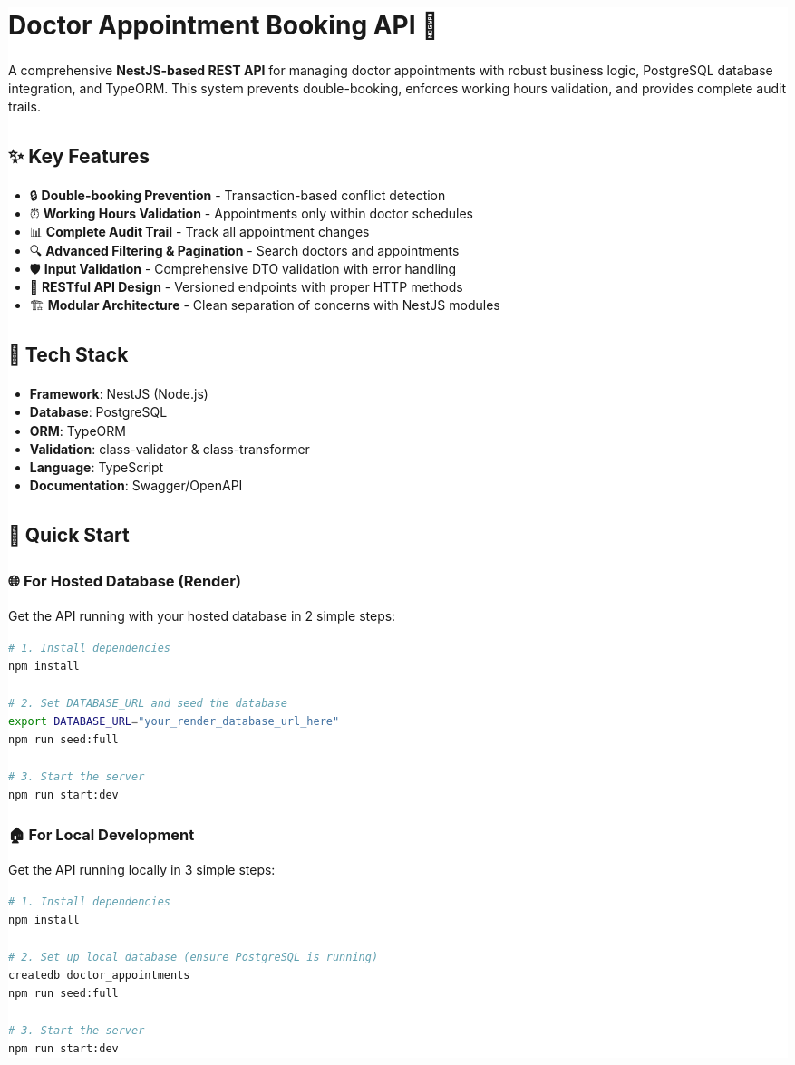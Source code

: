 # Doctor Appointment Booking API 🏥

A comprehensive **NestJS-based REST API** for managing doctor appointments with robust business logic, PostgreSQL database integration, and TypeORM. This system prevents double-booking, enforces working hours validation, and provides complete audit trails.

## ✨ Key Features

- 🔒 **Double-booking Prevention** - Transaction-based conflict detection
- ⏰ **Working Hours Validation** - Appointments only within doctor schedules
- 📊 **Complete Audit Trail** - Track all appointment changes
- 🔍 **Advanced Filtering & Pagination** - Search doctors and appointments
- 🛡️ **Input Validation** - Comprehensive DTO validation with error handling
- 📝 **RESTful API Design** - Versioned endpoints with proper HTTP methods
- 🏗️ **Modular Architecture** - Clean separation of concerns with NestJS modules

## 🚀 Tech Stack

- **Framework**: NestJS (Node.js)
- **Database**: PostgreSQL 
- **ORM**: TypeORM
- **Validation**: class-validator & class-transformer
- **Language**: TypeScript
- **Documentation**: Swagger/OpenAPI

## 🚀 Quick Start

### 🌐 For Hosted Database (Render)

Get the API running with your hosted database in 2 simple steps:

```bash
# 1. Install dependencies
npm install

# 2. Set DATABASE_URL and seed the database
export DATABASE_URL="your_render_database_url_here"
npm run seed:full

# 3. Start the server
npm run start:dev
```

### 🏠 For Local Development

Get the API running locally in 3 simple steps:

```bash
# 1. Install dependencies
npm install

# 2. Set up local database (ensure PostgreSQL is running)
createdb doctor_appointments
npm run seed:full

# 3. Start the server
npm run start:dev
```

